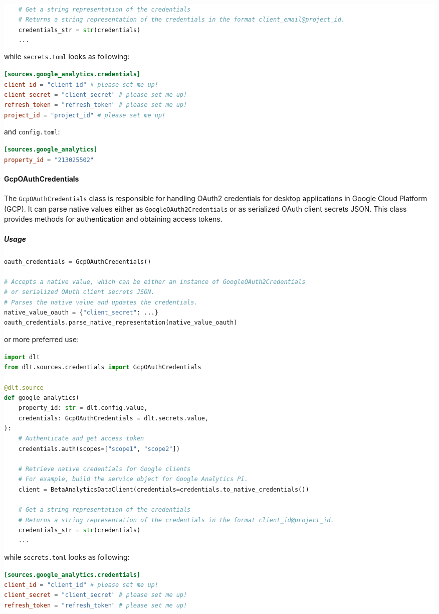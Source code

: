 ```py
    # Get a string representation of the credentials
    # Returns a string representation of the credentials in the format client_email@project_id.
    credentials_str = str(credentials)
    ...
```
while `secrets.toml` looks as following:
```toml
[sources.google_analytics.credentials]
client_id = "client_id" # please set me up!
client_secret = "client_secret" # please set me up!
refresh_token = "refresh_token" # please set me up!
project_id = "project_id" # please set me up!
```
and `config.toml`:
```toml
[sources.google_analytics]
property_id = "213025502"
```

#### GcpOAuthCredentials

The `GcpOAuthCredentials` class is responsible for handling OAuth2 credentials for
desktop applications in Google Cloud Platform (GCP).
It can parse native values either as `GoogleOAuth2Credentials` or as
serialized OAuth client secrets JSON.
This class provides methods for authentication and obtaining access tokens.

##### Usage
```py
oauth_credentials = GcpOAuthCredentials()

# Accepts a native value, which can be either an instance of GoogleOAuth2Credentials
# or serialized OAuth client secrets JSON.
# Parses the native value and updates the credentials.
native_value_oauth = {"client_secret": ...}
oauth_credentials.parse_native_representation(native_value_oauth)
```
or more preferred use:
```py
import dlt
from dlt.sources.credentials import GcpOAuthCredentials

@dlt.source
def google_analytics(
    property_id: str = dlt.config.value,
    credentials: GcpOAuthCredentials = dlt.secrets.value,
):
    # Authenticate and get access token
    credentials.auth(scopes=["scope1", "scope2"])

    # Retrieve native credentials for Google clients
    # For example, build the service object for Google Analytics PI.
    client = BetaAnalyticsDataClient(credentials=credentials.to_native_credentials())

    # Get a string representation of the credentials
    # Returns a string representation of the credentials in the format client_id@project_id.
    credentials_str = str(credentials)
    ...
```
while `secrets.toml` looks as following:
```toml
[sources.google_analytics.credentials]
client_id = "client_id" # please set me up!
client_secret = "client_secret" # please set me up!
refresh_token = "refresh_token" # please set me up!
```